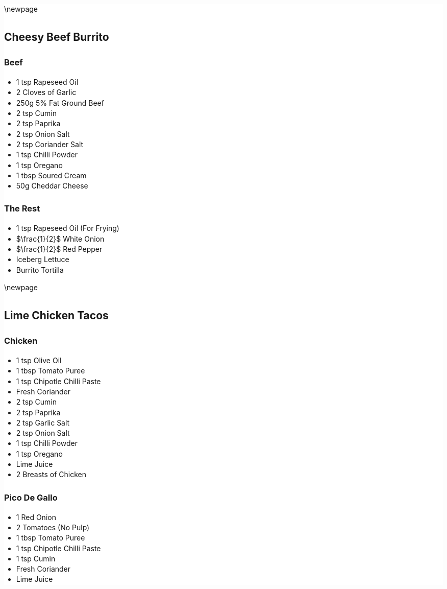 \newpage

## Cheesy Beef Burrito 

### Beef

* 1 tsp Rapeseed Oil 
* 2 Cloves of Garlic 
* 250g 5\% Fat Ground Beef 
* 2 tsp Cumin 
* 2 tsp Paprika 
* 2 tsp Onion Salt 
* 2 tsp Coriander Salt 
* 1 tsp Chilli Powder
* 1 tsp Oregano
* 1 tbsp Soured Cream 
* 50g Cheddar Cheese

### The Rest 

* 1 tsp Rapeseed Oil (For Frying)
* $\frac{1}{2}$ White Onion 
* $\frac{1}{2}$ Red Pepper
* Iceberg Lettuce
* Burrito Tortilla

\newpage 

## Lime Chicken Tacos

### Chicken 

* 1 tsp Olive Oil 
* 1 tbsp Tomato Puree
* 1 tsp Chipotle Chilli Paste 
* Fresh Coriander 
* 2 tsp Cumin
* 2 tsp Paprika
* 2 tsp Garlic Salt 
* 2 tsp Onion Salt
* 1 tsp Chilli Powder
* 1 tsp Oregano
* Lime Juice 
* 2 Breasts of Chicken 

### Pico De Gallo 

* 1 Red Onion
* 2 Tomatoes (No Pulp)
* 1 tbsp Tomato Puree
* 1 tsp Chipotle Chilli Paste
* 1 tsp Cumin 
* Fresh Coriander 
* Lime Juice
